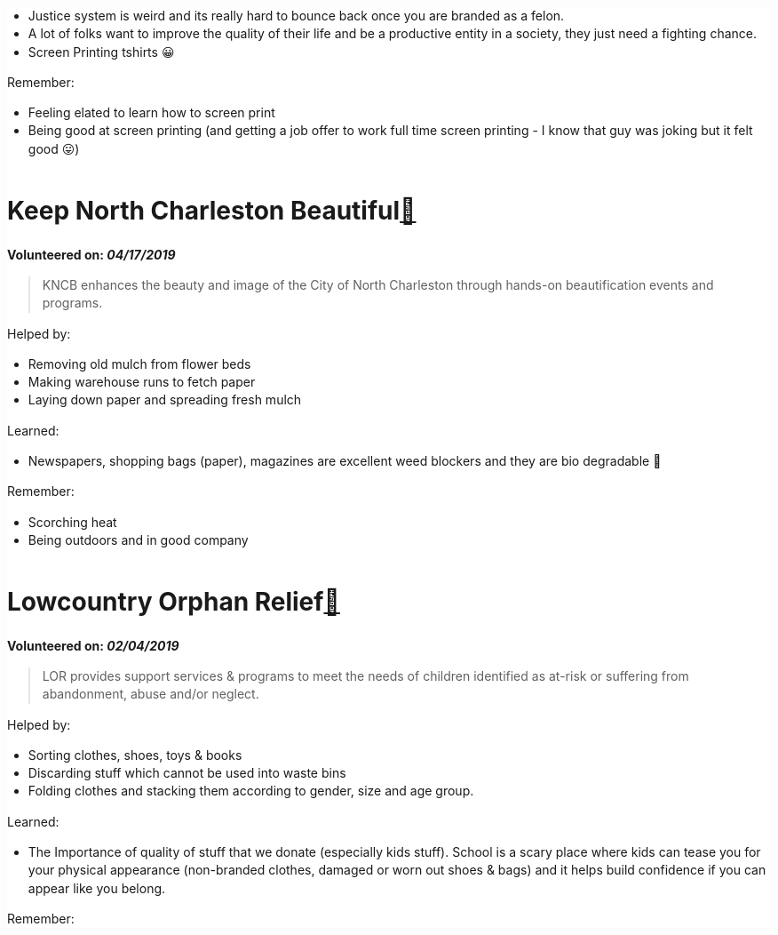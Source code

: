 - Justice system is weird and its really hard to bounce back once you are branded as a felon.
- A lot of folks want to improve the quality of their life and be a productive entity in a society, they just need a fighting chance.
- Screen Printing tshirts 😀

Remember:

- Feeling elated to learn how to screen print
- Being good at screen printing (and getting a job offer to work full time screen printing - I know that guy was joking but it felt good 😛)


# Keep North Charleston Beautiful[:link:](https://www.instagram.com/keepnorthcharlestonbeautiful/)
**Volunteered on: _04/17/2019_**

> KNCB enhances the beauty and image of the City of North Charleston through hands-on beautification events and programs.

Helped by:

- Removing old mulch from flower beds
- Making warehouse runs to fetch paper
- Laying down paper and spreading fresh mulch

Learned:

- Newspapers, shopping bags (paper), magazines are excellent weed blockers and they are bio degradable :sunflower: 

Remember:

- Scorching heat
- Being outdoors and in good company


# Lowcountry Orphan Relief[:link:](https://www.instagram.com/lowcountryorphanrelief/)
**Volunteered on: _02/04/2019_**

> LOR provides support services & programs to meet the needs of children identified as at-risk or suffering from abandonment, abuse and/or neglect.

Helped by:

- Sorting clothes, shoes, toys & books
- Discarding stuff which cannot be used into waste bins
- Folding clothes and stacking them according to gender, size and age group.

Learned:

- The Importance of quality of stuff that we donate (especially kids stuff). School is a scary place where kids can tease you for your physical appearance (non-branded clothes, damaged or worn out shoes & bags) and it helps build confidence if you can appear like you belong.

Remember:
